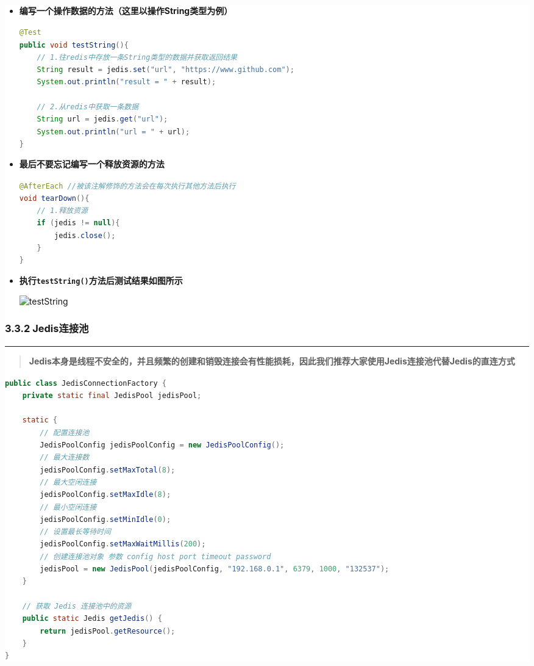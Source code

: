 - **编写一个操作数据的方法（这里以操作String类型为例）**

  ```java
  @Test
  public void testString(){
      // 1.往redis中存放一条String类型的数据并获取返回结果
      String result = jedis.set("url", "https://www.github.com");
      System.out.println("result = " + result);
  
      // 2.从redis中获取一条数据
      String url = jedis.get("url");
      System.out.println("url = " + url);
  }
  ```

- **最后不要忘记编写一个释放资源的方法**

  ```java
  @AfterEach //被该注解修饰的方法会在每次执行其他方法后执行
  void tearDown(){
      // 1.释放资源
      if (jedis != null){
          jedis.close();
      }
  }
  ```

- **执行`testString()`方法后测试结果如图所示**

  ![testString](https://image-bed-vz.oss-cn-hangzhou.aliyuncs.com/Redis/image-20220525131017888.png)



### 3.3.2 Jedis连接池

---

> **Jedis本身是线程不安全的，并且频繁的创建和销毁连接会有性能损耗，因此我们推荐大家使用Jedis连接池代替Jedis的直连方式**

```java
public class JedisConnectionFactory {
    private static final JedisPool jedisPool;

    static {
        // 配置连接池
        JedisPoolConfig jedisPoolConfig = new JedisPoolConfig();
        // 最大连接数
        jedisPoolConfig.setMaxTotal(8);
        // 最大空闲连接
        jedisPoolConfig.setMaxIdle(8);
        // 最小空闲连接
        jedisPoolConfig.setMinIdle(0);
        // 设置最长等待时间
        jedisPoolConfig.setMaxWaitMillis(200);
        // 创建连接池对象 参数 config host port timeout password
        jedisPool = new JedisPool(jedisPoolConfig, "192.168.0.1", 6379, 1000, "132537");
    }

    // 获取 Jedis 连接池中的资源
    public static Jedis getJedis() {
        return jedisPool.getResource();
    }
}

```
